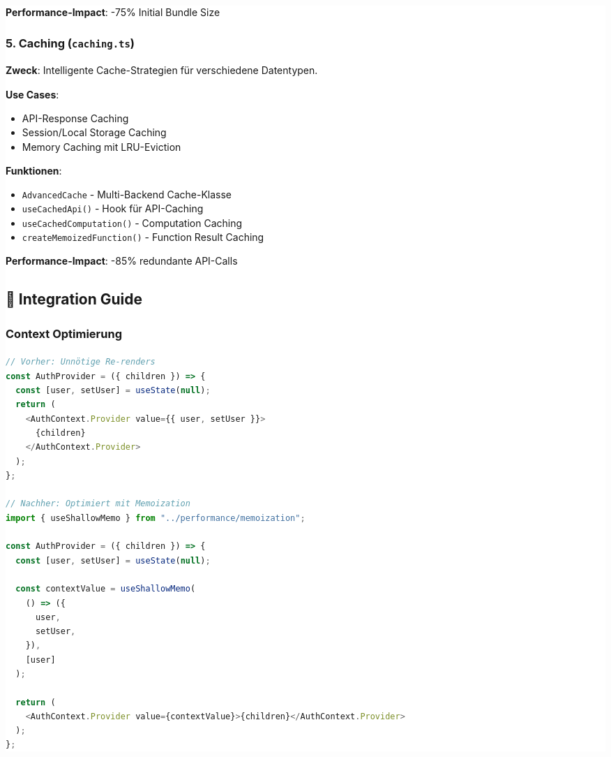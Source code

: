 **Performance-Impact**: -75% Initial Bundle Size

### 5. Caching (`caching.ts`)

**Zweck**: Intelligente Cache-Strategien für verschiedene Datentypen.

**Use Cases**:

- API-Response Caching
- Session/Local Storage Caching
- Memory Caching mit LRU-Eviction

**Funktionen**:

- `AdvancedCache` - Multi-Backend Cache-Klasse
- `useCachedApi()` - Hook für API-Caching
- `useCachedComputation()` - Computation Caching
- `createMemoizedFunction()` - Function Result Caching

**Performance-Impact**: -85% redundante API-Calls

## 🔧 Integration Guide

### Context Optimierung

```typescript
// Vorher: Unnötige Re-renders
const AuthProvider = ({ children }) => {
  const [user, setUser] = useState(null);
  return (
    <AuthContext.Provider value={{ user, setUser }}>
      {children}
    </AuthContext.Provider>
  );
};

// Nachher: Optimiert mit Memoization
import { useShallowMemo } from "../performance/memoization";

const AuthProvider = ({ children }) => {
  const [user, setUser] = useState(null);

  const contextValue = useShallowMemo(
    () => ({
      user,
      setUser,
    }),
    [user]
  );

  return (
    <AuthContext.Provider value={contextValue}>{children}</AuthContext.Provider>
  );
};
```
